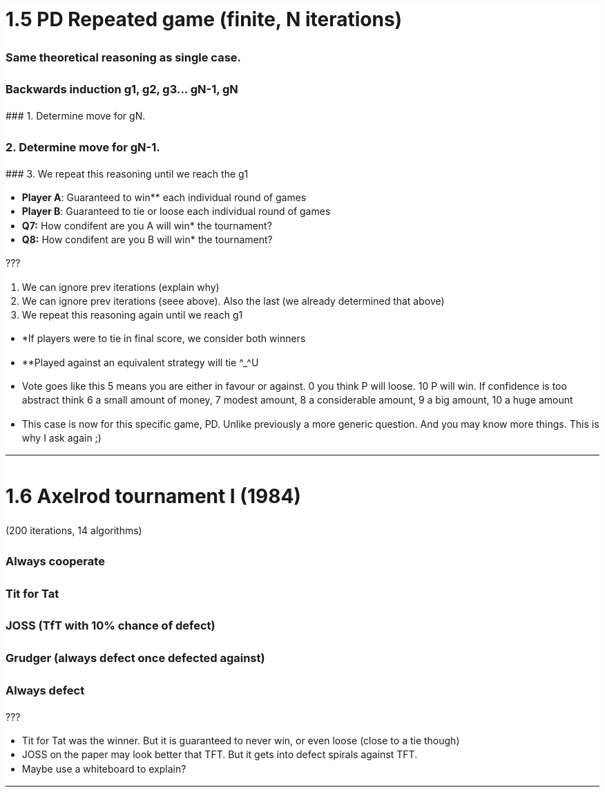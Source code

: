 
# 1.5 PD Repeated game (finite, N iterations)

### Same theoretical reasoning as single case.

### Backwards induction g1, g2, g3... gN-1, gN

### 1. Determine move for gN.

### 2. Determine move for gN-1.

### 3. We repeat this reasoning until we reach the g1

- **Player A**: Guaranteed to win** each individual round of games
- **Player B**: Guaranteed to tie or loose  each individual round of games
- **Q7:** How condifent are you A will win* the tournament?
- **Q8:** How condifent are you B will win* the tournament?

???
1. We can ignore prev iterations (explain why)
2. We can ignore prev iterations (seee above). Also the last (we already determined that above)
3. We repeat this reasoning again until we reach g1

- *If players were to tie in final score, we consider both winners
- **Played against an equivalent strategy will tie ^_^U

- Vote goes like this 5 means you are either in favour or against. 0 you think P will loose. 10 P will win. If confidence is too abstract think 6 a small amount of money, 7 modest amount, 8 a considerable amount, 9 a big amount, 10 a huge amount
- This case is now for this specific game, PD. Unlike previously a more generic question. And you may know more things. This is why I ask again ;)

---

# 1.6 Axelrod tournament I (1984)
(200 iterations, 14 algorithms)
### Always cooperate
### Tit for Tat
### JOSS (TfT with 10% chance of defect)
### Grudger (always defect once defected against)
### Always defect

???
- Tit for Tat was the winner. But it is guaranteed to never win, or even loose (close to a tie though)
- JOSS on the paper may look better that TFT. But it gets into defect spirals against TFT.
- Maybe use a whiteboard to explain?

---